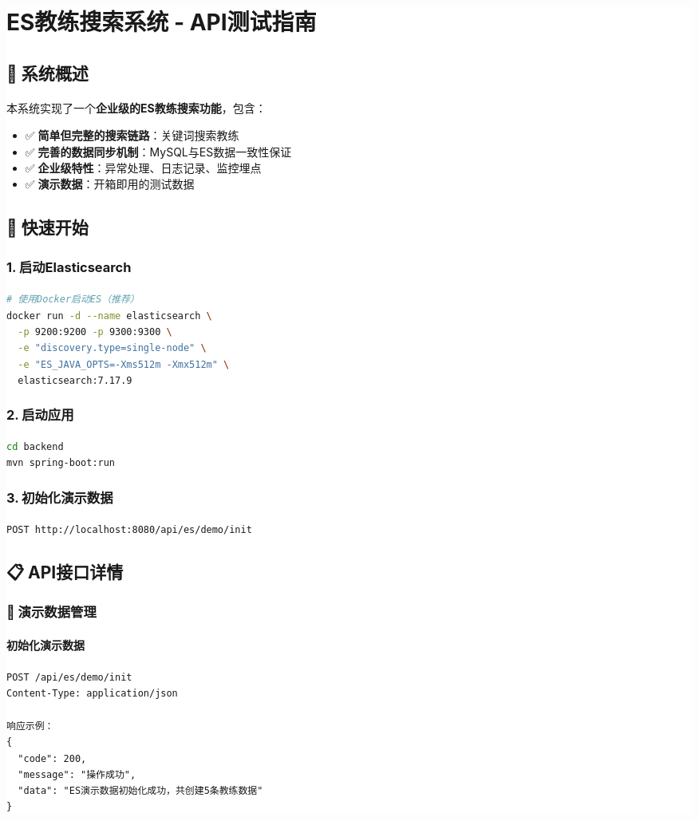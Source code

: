 # ES教练搜索系统 - API测试指南

## 🎯 系统概述

本系统实现了一个**企业级的ES教练搜索功能**，包含：
- ✅ **简单但完整的搜索链路**：关键词搜索教练
- ✅ **完善的数据同步机制**：MySQL与ES数据一致性保证
- ✅ **企业级特性**：异常处理、日志记录、监控埋点
- ✅ **演示数据**：开箱即用的测试数据

## 🚀 快速开始

### 1. 启动Elasticsearch
```bash
# 使用Docker启动ES（推荐）
docker run -d --name elasticsearch \
  -p 9200:9200 -p 9300:9300 \
  -e "discovery.type=single-node" \
  -e "ES_JAVA_OPTS=-Xms512m -Xmx512m" \
  elasticsearch:7.17.9
```

### 2. 启动应用
```bash
cd backend
mvn spring-boot:run
```

### 3. 初始化演示数据
```http
POST http://localhost:8080/api/es/demo/init
```

## 📋 API接口详情

### 🔧 演示数据管理

#### 初始化演示数据
```http
POST /api/es/demo/init
Content-Type: application/json

响应示例：
{
  "code": 200,
  "message": "操作成功",
  "data": "ES演示数据初始化成功，共创建5条教练数据"
}
```
